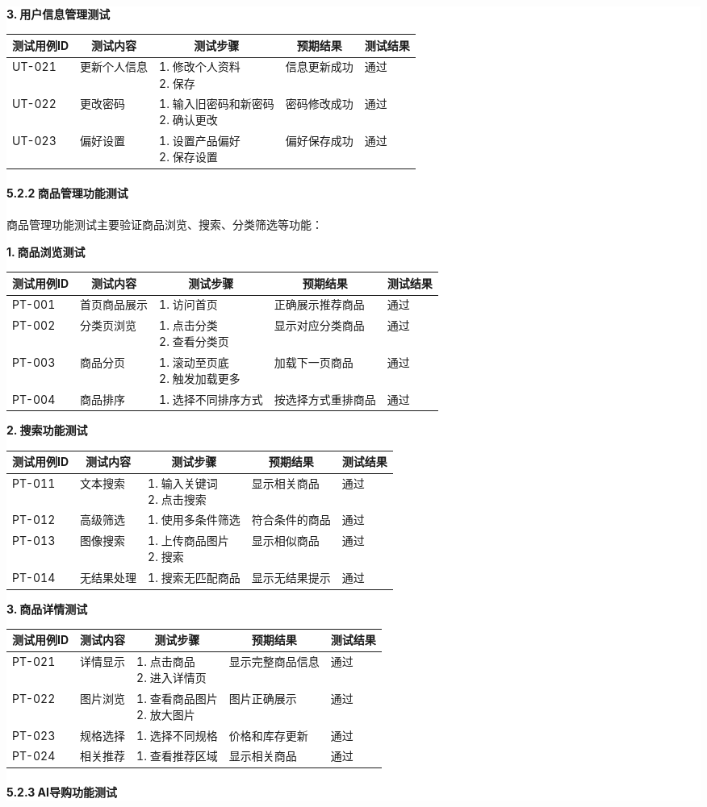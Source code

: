**3. 用户信息管理测试**

| 测试用例ID | 测试内容 | 测试步骤 | 预期结果 | 测试结果 |
|------------|----------|----------|----------|----------|
| UT-021 | 更新个人信息 | 1. 修改个人资料<br>2. 保存 | 信息更新成功 | 通过 |
| UT-022 | 更改密码 | 1. 输入旧密码和新密码<br>2. 确认更改 | 密码修改成功 | 通过 |
| UT-023 | 偏好设置 | 1. 设置产品偏好<br>2. 保存设置 | 偏好保存成功 | 通过 |

#### 5.2.2 商品管理功能测试

商品管理功能测试主要验证商品浏览、搜索、分类筛选等功能：

**1. 商品浏览测试**

| 测试用例ID | 测试内容 | 测试步骤 | 预期结果 | 测试结果 |
|------------|----------|----------|----------|----------|
| PT-001 | 首页商品展示 | 1. 访问首页 | 正确展示推荐商品 | 通过 |
| PT-002 | 分类页浏览 | 1. 点击分类<br>2. 查看分类页 | 显示对应分类商品 | 通过 |
| PT-003 | 商品分页 | 1. 滚动至页底<br>2. 触发加载更多 | 加载下一页商品 | 通过 |
| PT-004 | 商品排序 | 1. 选择不同排序方式 | 按选择方式重排商品 | 通过 |

**2. 搜索功能测试**

| 测试用例ID | 测试内容 | 测试步骤 | 预期结果 | 测试结果 |
|------------|----------|----------|----------|----------|
| PT-011 | 文本搜索 | 1. 输入关键词<br>2. 点击搜索 | 显示相关商品 | 通过 |
| PT-012 | 高级筛选 | 1. 使用多条件筛选 | 符合条件的商品 | 通过 |
| PT-013 | 图像搜索 | 1. 上传商品图片<br>2. 搜索 | 显示相似商品 | 通过 |
| PT-014 | 无结果处理 | 1. 搜索无匹配商品 | 显示无结果提示 | 通过 |

**3. 商品详情测试**

| 测试用例ID | 测试内容 | 测试步骤 | 预期结果 | 测试结果 |
|------------|----------|----------|----------|----------|
| PT-021 | 详情显示 | 1. 点击商品<br>2. 进入详情页 | 显示完整商品信息 | 通过 |
| PT-022 | 图片浏览 | 1. 查看商品图片<br>2. 放大图片 | 图片正确展示 | 通过 |
| PT-023 | 规格选择 | 1. 选择不同规格 | 价格和库存更新 | 通过 |
| PT-024 | 相关推荐 | 1. 查看推荐区域 | 显示相关商品 | 通过 |

#### 5.2.3 AI导购功能测试

